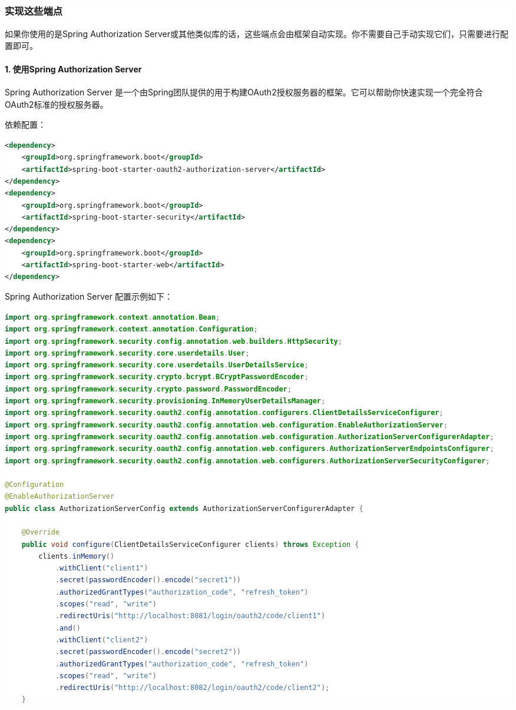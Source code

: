 ### 实现这些端点

如果你使用的是Spring Authorization Server或其他类似库的话，这些端点会由框架自动实现。你不需要自己手动实现它们，只需要进行配置即可。

#### 1. 使用Spring Authorization Server

Spring Authorization Server 是一个由Spring团队提供的用于构建OAuth2授权服务器的框架。它可以帮助你快速实现一个完全符合OAuth2标准的授权服务器。

依赖配置：

```xml
<dependency>
    <groupId>org.springframework.boot</groupId>
    <artifactId>spring-boot-starter-oauth2-authorization-server</artifactId>
</dependency>
<dependency>
    <groupId>org.springframework.boot</groupId>
    <artifactId>spring-boot-starter-security</artifactId>
</dependency>
<dependency>
    <groupId>org.springframework.boot</groupId>
    <artifactId>spring-boot-starter-web</artifactId>
</dependency>
```

Spring Authorization Server 配置示例如下：

```java
import org.springframework.context.annotation.Bean;
import org.springframework.context.annotation.Configuration;
import org.springframework.security.config.annotation.web.builders.HttpSecurity;
import org.springframework.security.core.userdetails.User;
import org.springframework.security.core.userdetails.UserDetailsService;
import org.springframework.security.crypto.bcrypt.BCryptPasswordEncoder;
import org.springframework.security.crypto.password.PasswordEncoder;
import org.springframework.security.provisioning.InMemoryUserDetailsManager;
import org.springframework.security.oauth2.config.annotation.configurers.ClientDetailsServiceConfigurer;
import org.springframework.security.oauth2.config.annotation.web.configuration.EnableAuthorizationServer;
import org.springframework.security.oauth2.config.annotation.web.configuration.AuthorizationServerConfigurerAdapter;
import org.springframework.security.oauth2.config.annotation.web.configurers.AuthorizationServerEndpointsConfigurer;
import org.springframework.security.oauth2.config.annotation.web.configurers.AuthorizationServerSecurityConfigurer;

@Configuration
@EnableAuthorizationServer
public class AuthorizationServerConfig extends AuthorizationServerConfigurerAdapter {

    @Override
    public void configure(ClientDetailsServiceConfigurer clients) throws Exception {
        clients.inMemory()
            .withClient("client1")
            .secret(passwordEncoder().encode("secret1"))
            .authorizedGrantTypes("authorization_code", "refresh_token")
            .scopes("read", "write")
            .redirectUris("http://localhost:8081/login/oauth2/code/client1")
            .and()
            .withClient("client2")
            .secret(passwordEncoder().encode("secret2"))
            .authorizedGrantTypes("authorization_code", "refresh_token")
            .scopes("read", "write")
            .redirectUris("http://localhost:8082/login/oauth2/code/client2");
    }
```